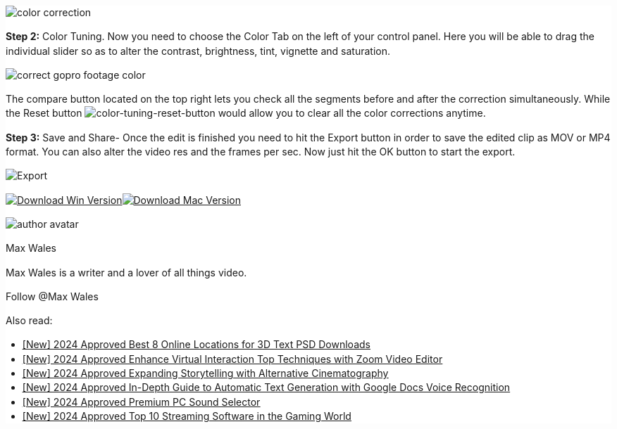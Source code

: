 ![color correction](https://images.wondershare.com/filmora/guide/1-action-cam-tool-fix-entrance.jpg)

**Step 2:** Color Tuning. Now you need to choose the Color Tab on the left of your control panel. Here you will be able to drag the individual slider so as to alter the contrast, brightness, tint, vignette and saturation.

![correct gopro footage color](https://images.wondershare.com/filmora/article-images/color-corretion-in-gopro-studio-3.jpg)

 The compare button located on the top right lets you check all the segments before and after the correction simultaneously. While the Reset button ![color-tuning-reset-button](https://images.wondershare.com/filmora/guide/color-tuning-reset-button.png) would allow you to clear all the color corrections anytime.

**Step 3:** Save and Share- Once the edit is finished you need to hit the Export button in order to save the edited clip as MOV or MP4 format. You can also alter the video res and the frames per sec. Now just hit the OK button to start the export.

![Export](https://images.wondershare.com/filmora/guide/8-action-cam-tool-export.jpg)

[![Download Win Version](https://images.wondershare.com/filmora/guide/download-btn-win.jpg)](https://tools.techidaily.com/wondershare/filmora/download/)[![Download Mac Version](https://images.wondershare.com/filmora/guide/download-btn-mac.jpg)](https://tools.techidaily.com/wondershare/filmora/download/)

![author avatar](https://images.wondershare.com/filmora/article-images/max-wales-author.jpg)

Max Wales

Max Wales is a writer and a lover of all things video.

Follow @Max Wales


<ins class="adsbygoogle"
     style="display:block"
     data-ad-format="autorelaxed"
     data-ad-client="ca-pub-7571918770474297"
     data-ad-slot="1223367746"></ins>



<ins class="adsbygoogle"
     style="display:block"
     data-ad-client="ca-pub-7571918770474297"
     data-ad-slot="8358498916"
     data-ad-format="auto"
     data-full-width-responsive="true"></ins>


<span class="atpl-alsoreadstyle">Also read:</span>
<div><ul>
<li><a href="https://fox-links.techidaily.com/new-2024-approved-best-8-online-locations-for-3d-text-psd-downloads/"><u>[New] 2024 Approved  Best 8 Online Locations for 3D Text PSD Downloads</u></a></li>
<li><a href="https://fox-links.techidaily.com/new-2024-approved-enhance-virtual-interaction-top-techniques-with-zoom-video-editor/"><u>[New] 2024 Approved  Enhance Virtual Interaction  Top Techniques with Zoom Video Editor</u></a></li>
<li><a href="https://fox-direct.techidaily.com/new-2024-approved-expanding-storytelling-with-alternative-cinematography/"><u>[New] 2024 Approved  Expanding Storytelling with Alternative Cinematography</u></a></li>
<li><a href="https://fox-links.techidaily.com/new-2024-approved-in-depth-guide-to-automatic-text-generation-with-google-docs-voice-recognition/"><u>[New] 2024 Approved  In-Depth Guide to Automatic Text Generation with Google Docs Voice Recognition</u></a></li>
<li><a href="https://fox-links.techidaily.com/new-2024-approved-premium-pc-sound-selector/"><u>[New] 2024 Approved  Premium PC Sound Selector</u></a></li>
<li><a href="https://fox-links.techidaily.com/new-2024-approved-top-10-streaming-software-in-the-gaming-world/"><u>[New] 2024 Approved  Top 10 Streaming Software in the Gaming World</u></a></li>